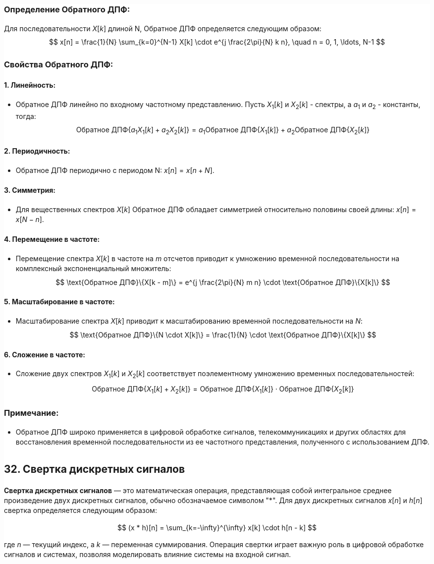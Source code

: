 ### Определение Обратного ДПФ:
Для последовательности $X[k]$ длиной N, Обратное ДПФ определяется следующим образом:
$$  x[n] = \frac{1}{N} \sum_{k=0}^{N-1} X[k] \cdot e^{j \frac{2\pi}{N} k n}, \quad n = 0, 1, \ldots, N-1  $$

### Свойства Обратного ДПФ:

#### 1. **Линейность:**
   - Обратное ДПФ линейно по входному частотному представлению. Пусть $X_1[k]$ и $X_2[k]$ - спектры, а $a_1$ и $a_2$ - константы, тогда:
   $$  \text{Обратное ДПФ}\{a_1 X_1[k] + a_2 X_2[k]\} = a_1 \text{Обратное ДПФ}\{X_1[k]\} + a_2 \text{Обратное ДПФ}\{X_2[k]\}  $$

#### 2. **Периодичность:**
   - Обратное ДПФ периодично с периодом N: $x[n] = x[n + N]$.

#### 3. **Симметрия:**
   - Для вещественных спектров $X[k]$ Обратное ДПФ обладает симметрией относительно половины своей длины: $x[n] = x[N - n]$.

#### 4. **Перемещение в частоте:**
   - Перемещение спектра $X[k]$ в частоте на $m$ отсчетов приводит к умножению временной последовательности на комплексный экспоненциальный множитель:
   $$  \text{Обратное ДПФ}\{X[k - m]\} = e^{j \frac{2\pi}{N} m n} \cdot \text{Обратное ДПФ}\{X[k]\}  $$

#### 5. **Масштабирование в частоте:**
   - Масштабирование спектра $X[k]$ приводит к масштабированию временной последовательности на $N$:
   $$  \text{Обратное ДПФ}\{N \cdot X[k]\} = \frac{1}{N} \cdot \text{Обратное ДПФ}\{X[k]\}  $$

#### 6. **Сложение в частоте:**
   - Сложение двух спектров $X_1[k]$ и $X_2[k]$ соответствует поэлементному умножению временных последовательностей:
   $$  \text{Обратное ДПФ}\{X_1[k] + X_2[k]\} = \text{Обратное ДПФ}\{X_1[k]\} \cdot \text{Обратное ДПФ}\{X_2[k]\}  $$

### Примечание:
- Обратное ДПФ широко применяется в цифровой обработке сигналов, телекоммуникациях и других областях для восстановления временной последовательности из ее частотного представления, полученного с использованием ДПФ.
## 32. Свертка дискретных сигналов
**Свертка дискретных сигналов** — это математическая операция, представляющая собой интегральное среднее произведение двух дискретных сигналов, обычно обозначаемое символом "*". Для двух дискретных сигналов $x[n]$ и $h[n]$ свертка определяется следующим образом:

$$  (x * h)[n] = \sum_{k=-\infty}^{\infty} x[k] \cdot h[n - k]  $$

где $n$ — текущий индекс, а $k$ — переменная суммирования. Операция свертки играет важную роль в цифровой обработке сигналов и системах, позволяя моделировать влияние системы на входной сигнал.
